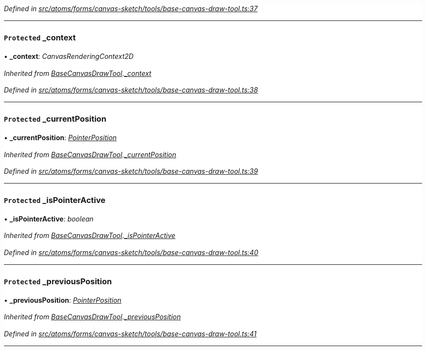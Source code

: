 *Defined in [src/atoms/forms/canvas-sketch/tools/base-canvas-draw-tool.ts:37](https://github.com/AndcultureCode/AndcultureCode.JavaScript.React.Components/blob/d179e3a/src/atoms/forms/canvas-sketch/tools/base-canvas-draw-tool.ts#L37)*

___

### `Protected` _context

• **_context**: *CanvasRenderingContext2D*

*Inherited from [BaseCanvasDrawTool](basecanvasdrawtool.md).[_context](basecanvasdrawtool.md#protected-_context)*

*Defined in [src/atoms/forms/canvas-sketch/tools/base-canvas-draw-tool.ts:38](https://github.com/AndcultureCode/AndcultureCode.JavaScript.React.Components/blob/d179e3a/src/atoms/forms/canvas-sketch/tools/base-canvas-draw-tool.ts#L38)*

___

### `Protected` _currentPosition

• **_currentPosition**: *[PointerPosition](../interfaces/pointerposition.md)*

*Inherited from [BaseCanvasDrawTool](basecanvasdrawtool.md).[_currentPosition](basecanvasdrawtool.md#protected-_currentposition)*

*Defined in [src/atoms/forms/canvas-sketch/tools/base-canvas-draw-tool.ts:39](https://github.com/AndcultureCode/AndcultureCode.JavaScript.React.Components/blob/d179e3a/src/atoms/forms/canvas-sketch/tools/base-canvas-draw-tool.ts#L39)*

___

### `Protected` _isPointerActive

• **_isPointerActive**: *boolean*

*Inherited from [BaseCanvasDrawTool](basecanvasdrawtool.md).[_isPointerActive](basecanvasdrawtool.md#protected-_ispointeractive)*

*Defined in [src/atoms/forms/canvas-sketch/tools/base-canvas-draw-tool.ts:40](https://github.com/AndcultureCode/AndcultureCode.JavaScript.React.Components/blob/d179e3a/src/atoms/forms/canvas-sketch/tools/base-canvas-draw-tool.ts#L40)*

___

### `Protected` _previousPosition

• **_previousPosition**: *[PointerPosition](../interfaces/pointerposition.md)*

*Inherited from [BaseCanvasDrawTool](basecanvasdrawtool.md).[_previousPosition](basecanvasdrawtool.md#protected-_previousposition)*

*Defined in [src/atoms/forms/canvas-sketch/tools/base-canvas-draw-tool.ts:41](https://github.com/AndcultureCode/AndcultureCode.JavaScript.React.Components/blob/d179e3a/src/atoms/forms/canvas-sketch/tools/base-canvas-draw-tool.ts#L41)*

___
